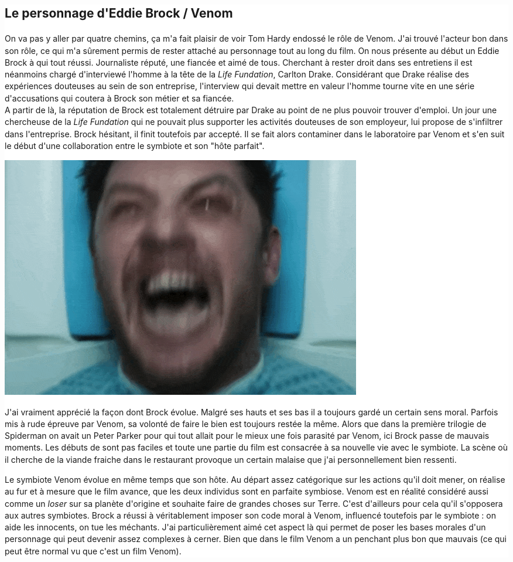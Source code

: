 ## Le personnage d'Eddie Brock / Venom

On va pas y aller par quatre chemins, ça m'a fait plaisir de voir Tom Hardy endossé le rôle de Venom. J'ai trouvé l'acteur bon dans son rôle, ce qui m'a sûrement permis de rester attaché au personnage tout au long du film. On nous présente au début un Eddie Brock à qui tout réussi. Journaliste réputé, une fiancée et aimé de tous. Cherchant à rester droit dans ses entretiens il est néanmoins chargé d'interviewé l'homme à la tête de la _Life Fundation_, Carlton Drake. Considérant que Drake réalise des expériences douteuses au sein de son entreprise, l'interview qui devait mettre en valeur l'homme tourne vite en une série d'accusations qui coutera à Brock son métier et sa fiancée.     
A partir de là, la réputation de Brock est totalement détruire par Drake au point de ne plus pouvoir trouver d'emploi. Un jour une chercheuse de la _Life Fundation_ qui ne pouvait plus supporter les activités douteuses de son employeur, lui propose de s'infiltrer dans l'entreprise. Brock hésitant, il finit toutefois par accepté. Il se fait alors contaminer dans le laboratoire par Venom et s'en suit le début d'une collaboration entre le symbiote et son "hôte parfait".    

![IRM](/images/p2_venom/venom_irm.gif)

J'ai vraiment apprécié la façon dont Brock évolue. Malgré ses hauts et ses bas il a toujours gardé un certain sens moral. Parfois mis à rude épreuve par Venom, sa volonté de faire le bien est toujours restée la même. Alors que dans la première trilogie de Spiderman on avait un Peter Parker pour qui tout allait pour le mieux une fois parasité par Venom, ici Brock passe de mauvais moments. Les débuts de sont pas faciles et toute une partie du film est consacrée à sa nouvelle vie avec le symbiote. La scène où il cherche de la viande fraiche dans le restaurant provoque un certain malaise que j'ai personnellement bien ressenti.    

Le symbiote Venom évolue en même temps que son hôte. Au départ assez catégorique sur les actions qu'il doit mener, on réalise au fur et à mesure que le film avance, que les deux individus sont en parfaite symbiose. Venom est en réalité considéré aussi comme un _loser_ sur sa planète d'origine et souhaite faire de grandes choses sur Terre. C'est d'ailleurs pour cela qu'il s'opposera aux autres symbiotes. Brock a réussi à véritablement imposer son code moral à Venom, influencé toutefois par le symbiote : on aide les innocents, on tue les méchants. J'ai particulièrement aimé cet aspect là qui permet de poser les bases morales d'un personnage qui peut devenir assez complexes à cerner. Bien que dans le film Venom a un penchant plus bon que mauvais (ce qui peut être normal vu que c'est un film Venom). 
